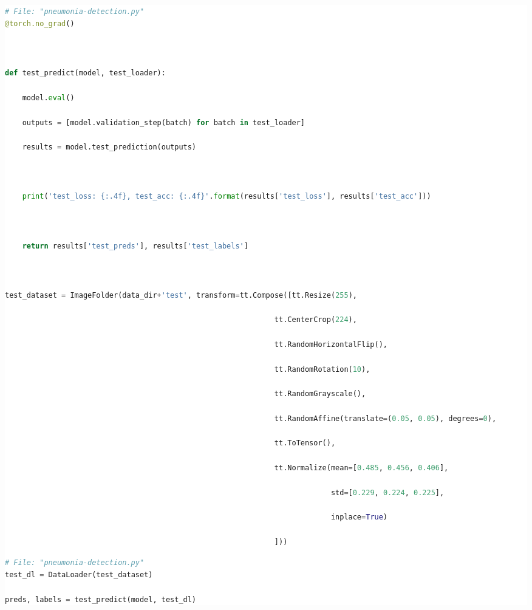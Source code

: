```python
# File: "pneumonia-detection.py"
@torch.no_grad()



def test_predict(model, test_loader):

    model.eval()

    outputs = [model.validation_step(batch) for batch in test_loader]

    results = model.test_prediction(outputs)

    

    print('test_loss: {:.4f}, test_acc: {:.4f}'.format(results['test_loss'], results['test_acc']))



    return results['test_preds'], results['test_labels']



test_dataset = ImageFolder(data_dir+'test', transform=tt.Compose([tt.Resize(255),

                                                              tt.CenterCrop(224),

                                                              tt.RandomHorizontalFlip(),

                                                              tt.RandomRotation(10),

                                                              tt.RandomGrayscale(),

                                                              tt.RandomAffine(translate=(0.05, 0.05), degrees=0),

                                                              tt.ToTensor(),

                                                              tt.Normalize(mean=[0.485, 0.456, 0.406],

                                                                           std=[0.229, 0.224, 0.225],

                                                                           inplace=True)

                                                              ]))
```


```python
# File: "pneumonia-detection.py"
test_dl = DataLoader(test_dataset)

preds, labels = test_predict(model, test_dl)
```
